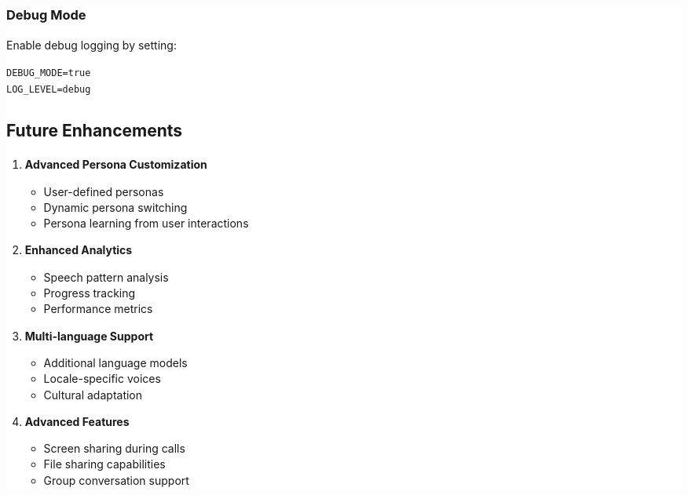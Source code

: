 ### Debug Mode

Enable debug logging by setting:
```env
DEBUG_MODE=true
LOG_LEVEL=debug
```

## Future Enhancements

1. **Advanced Persona Customization**
   - User-defined personas
   - Dynamic persona switching
   - Persona learning from user interactions

2. **Enhanced Analytics**
   - Speech pattern analysis
   - Progress tracking
   - Performance metrics

3. **Multi-language Support**
   - Additional language models
   - Locale-specific voices
   - Cultural adaptation

4. **Advanced Features**
   - Screen sharing during calls
   - File sharing capabilities
   - Group conversation support

